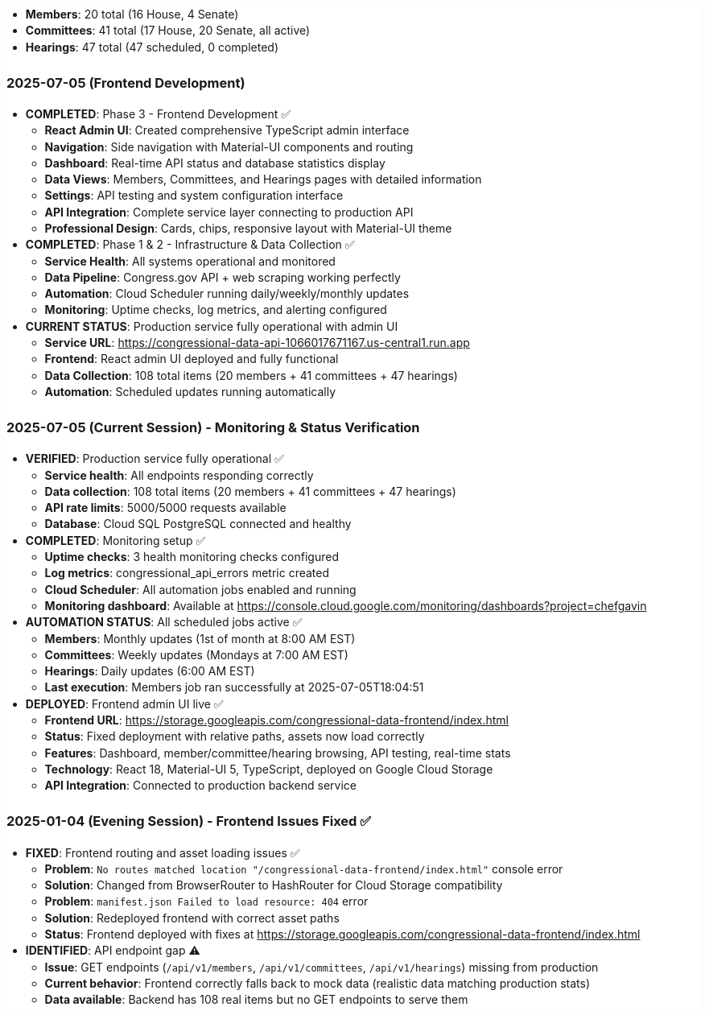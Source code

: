   - **Members**: 20 total (16 House, 4 Senate)
  - **Committees**: 41 total (17 House, 20 Senate, all active)
  - **Hearings**: 47 total (47 scheduled, 0 completed)

### 2025-07-05 (Frontend Development)
- **COMPLETED**: Phase 3 - Frontend Development ✅
  - **React Admin UI**: Created comprehensive TypeScript admin interface
  - **Navigation**: Side navigation with Material-UI components and routing
  - **Dashboard**: Real-time API status and database statistics display
  - **Data Views**: Members, Committees, and Hearings pages with detailed information
  - **Settings**: API testing and system configuration interface
  - **API Integration**: Complete service layer connecting to production API
  - **Professional Design**: Cards, chips, responsive layout with Material-UI theme
- **COMPLETED**: Phase 1 & 2 - Infrastructure & Data Collection ✅
  - **Service Health**: All systems operational and monitored
  - **Data Pipeline**: Congress.gov API + web scraping working perfectly
  - **Automation**: Cloud Scheduler running daily/weekly/monthly updates
  - **Monitoring**: Uptime checks, log metrics, and alerting configured
- **CURRENT STATUS**: Production service fully operational with admin UI
  - **Service URL**: https://congressional-data-api-1066017671167.us-central1.run.app
  - **Frontend**: React admin UI deployed and fully functional
  - **Data Collection**: 108 total items (20 members + 41 committees + 47 hearings)
  - **Automation**: Scheduled updates running automatically

### 2025-07-05 (Current Session) - Monitoring & Status Verification
- **VERIFIED**: Production service fully operational ✅
  - **Service health**: All endpoints responding correctly
  - **Data collection**: 108 total items (20 members + 41 committees + 47 hearings)
  - **API rate limits**: 5000/5000 requests available
  - **Database**: Cloud SQL PostgreSQL connected and healthy
- **COMPLETED**: Monitoring setup ✅
  - **Uptime checks**: 3 health monitoring checks configured
  - **Log metrics**: congressional_api_errors metric created
  - **Cloud Scheduler**: All automation jobs enabled and running
  - **Monitoring dashboard**: Available at https://console.cloud.google.com/monitoring/dashboards?project=chefgavin
- **AUTOMATION STATUS**: All scheduled jobs active ✅
  - **Members**: Monthly updates (1st of month at 8:00 AM EST)
  - **Committees**: Weekly updates (Mondays at 7:00 AM EST)
  - **Hearings**: Daily updates (6:00 AM EST)
  - **Last execution**: Members job ran successfully at 2025-07-05T18:04:51
- **DEPLOYED**: Frontend admin UI live ✅
  - **Frontend URL**: https://storage.googleapis.com/congressional-data-frontend/index.html
  - **Status**: Fixed deployment with relative paths, assets now load correctly
  - **Features**: Dashboard, member/committee/hearing browsing, API testing, real-time stats
  - **Technology**: React 18, Material-UI 5, TypeScript, deployed on Google Cloud Storage
  - **API Integration**: Connected to production backend service

### 2025-01-04 (Evening Session) - Frontend Issues Fixed ✅
- **FIXED**: Frontend routing and asset loading issues ✅  
  - **Problem**: `No routes matched location "/congressional-data-frontend/index.html"` console error
  - **Solution**: Changed from BrowserRouter to HashRouter for Cloud Storage compatibility
  - **Problem**: `manifest.json Failed to load resource: 404` error
  - **Solution**: Redeployed frontend with correct asset paths
  - **Status**: Frontend deployed with fixes at https://storage.googleapis.com/congressional-data-frontend/index.html
- **IDENTIFIED**: API endpoint gap ⚠️
  - **Issue**: GET endpoints (`/api/v1/members`, `/api/v1/committees`, `/api/v1/hearings`) missing from production
  - **Current behavior**: Frontend correctly falls back to mock data (realistic data matching production stats)  
  - **Data available**: Backend has 108 real items but no GET endpoints to serve them
